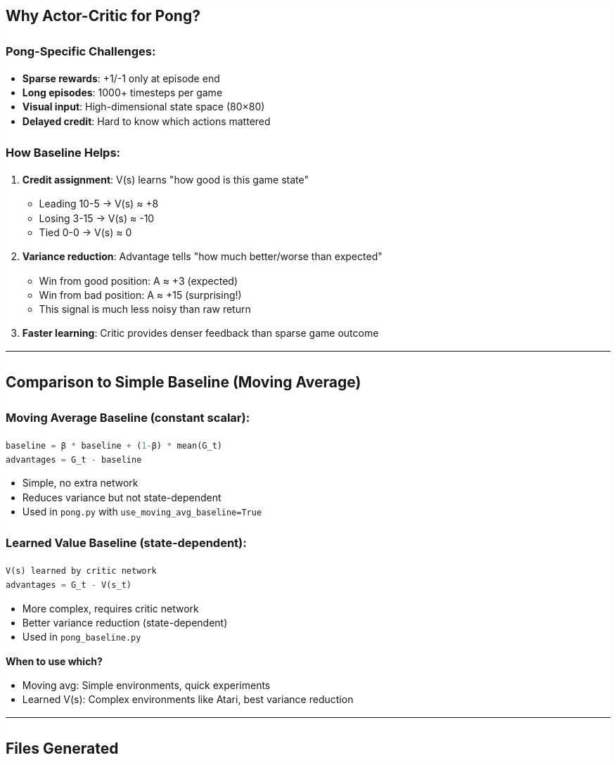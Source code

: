 
## Why Actor-Critic for Pong?

### Pong-Specific Challenges:
- **Sparse rewards**: +1/-1 only at episode end
- **Long episodes**: 1000+ timesteps per game
- **Visual input**: High-dimensional state space (80×80)
- **Delayed credit**: Hard to know which actions mattered

### How Baseline Helps:
1. **Credit assignment**: V(s) learns "how good is this game state"
   - Leading 10-5 → V(s) ≈ +8
   - Losing 3-15 → V(s) ≈ -10
   - Tied 0-0 → V(s) ≈ 0

2. **Variance reduction**: Advantage tells "how much better/worse than expected"
   - Win from good position: A ≈ +3 (expected)
   - Win from bad position: A ≈ +15 (surprising!)
   - This signal is much less noisy than raw return

3. **Faster learning**: Critic provides denser feedback than sparse game outcome

---

## Comparison to Simple Baseline (Moving Average)

### Moving Average Baseline (constant scalar):
```python
baseline = β * baseline + (1-β) * mean(G_t)
advantages = G_t - baseline
```
- Simple, no extra network
- Reduces variance but not state-dependent
- Used in `pong.py` with `use_moving_avg_baseline=True`

### Learned Value Baseline (state-dependent):
```python
V(s) learned by critic network
advantages = G_t - V(s_t)
```
- More complex, requires critic network
- Better variance reduction (state-dependent)
- Used in `pong_baseline.py`

**When to use which?**
- Moving avg: Simple environments, quick experiments
- Learned V(s): Complex environments like Atari, best variance reduction

---

## Files Generated
